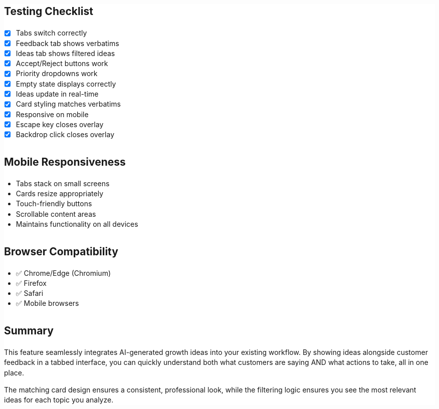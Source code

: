 ## Testing Checklist

- [x] Tabs switch correctly
- [x] Feedback tab shows verbatims
- [x] Ideas tab shows filtered ideas
- [x] Accept/Reject buttons work
- [x] Priority dropdowns work
- [x] Empty state displays correctly
- [x] Ideas update in real-time
- [x] Card styling matches verbatims
- [x] Responsive on mobile
- [x] Escape key closes overlay
- [x] Backdrop click closes overlay

## Mobile Responsiveness

- Tabs stack on small screens
- Cards resize appropriately
- Touch-friendly buttons
- Scrollable content areas
- Maintains functionality on all devices

## Browser Compatibility

- ✅ Chrome/Edge (Chromium)
- ✅ Firefox
- ✅ Safari
- ✅ Mobile browsers

## Summary

This feature seamlessly integrates AI-generated growth ideas into your existing workflow. By showing ideas alongside customer feedback in a tabbed interface, you can quickly understand both what customers are saying AND what actions to take, all in one place.

The matching card design ensures a consistent, professional look, while the filtering logic ensures you see the most relevant ideas for each topic you analyze.

